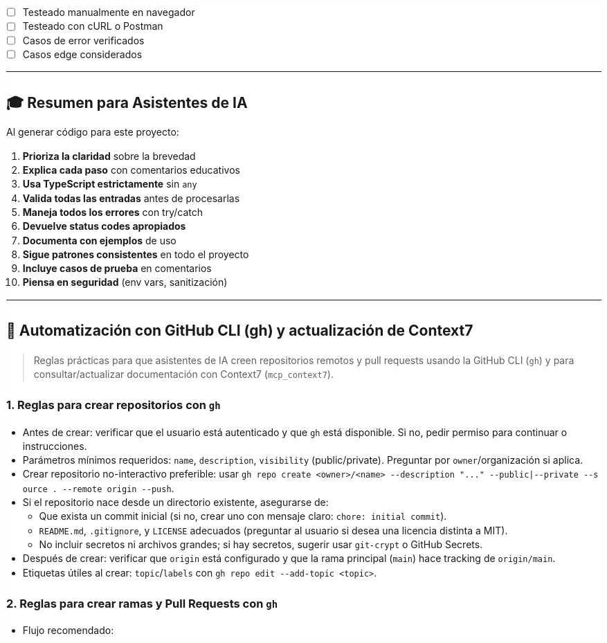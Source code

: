 - [ ] Testeado manualmente en navegador
- [ ] Testeado con cURL o Postman
- [ ] Casos de error verificados
- [ ] Casos edge considerados

---

## 🎓 Resumen para Asistentes de IA

Al generar código para este proyecto:

1. **Prioriza la claridad** sobre la brevedad
2. **Explica cada paso** con comentarios educativos
3. **Usa TypeScript estrictamente** sin `any`
4. **Valida todas las entradas** antes de procesarlas
5. **Maneja todos los errores** con try/catch
6. **Devuelve status codes apropiados**
7. **Documenta con ejemplos** de uso
8. **Sigue patrones consistentes** en todo el proyecto
9. **Incluye casos de prueba** en comentarios
10. **Piensa en seguridad** (env vars, sanitización)

---

## 🚀 Automatización con GitHub CLI (gh) y actualización de Context7

> Reglas prácticas para que asistentes de IA creen repositorios remotos y pull requests usando la GitHub CLI (`gh`) y para consultar/actualizar documentación con Context7 (`mcp_context7`).

### 1. Reglas para crear repositorios con `gh`

- Antes de crear: verificar que el usuario está autenticado y que `gh` está disponible. Si no, pedir permiso para continuar o instrucciones.
- Parámetros mínimos requeridos: `name`, `description`, `visibility` (public/private). Preguntar por `owner`/organización si aplica.
- Crear repositorio no-interactivo preferible: usar `gh repo create <owner>/<name> --description "..." --public|--private --source . --remote origin --push`.
- Si el repositorio nace desde un directorio existente, asegurarse de:
  - Que exista un commit inicial (si no, crear uno con mensaje claro: `chore: initial commit`).
  - `README.md`, `.gitignore`, y `LICENSE` adecuados (preguntar al usuario si desea una licencia distinta a MIT).
  - No incluir secretos ni archivos grandes; si hay secretos, sugerir usar `git-crypt` o GitHub Secrets.
- Después de crear: verificar que `origin` está configurado y que la rama principal (`main`) hace tracking de `origin/main`.
- Etiquetas útiles al crear: `topic`/`labels` con `gh repo edit --add-topic <topic>`.

### 2. Reglas para crear ramas y Pull Requests con `gh`

- Flujo recomendado:

